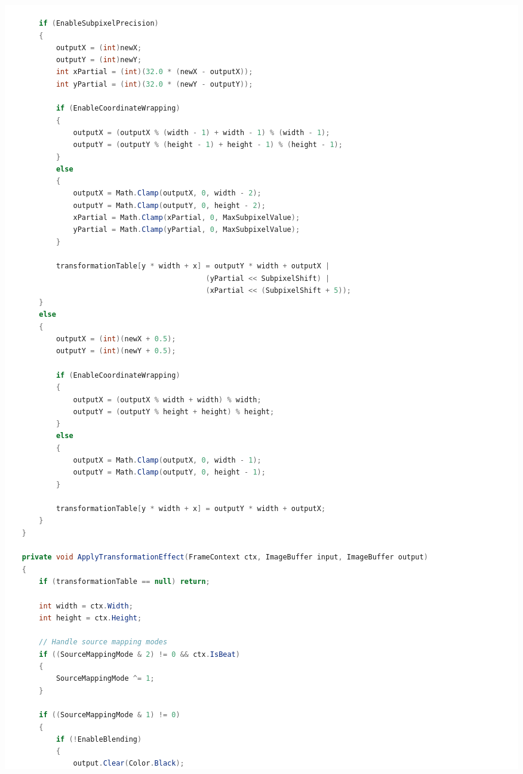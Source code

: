 ```csharp
        
        if (EnableSubpixelPrecision)
        {
            outputX = (int)newX;
            outputY = (int)newY;
            int xPartial = (int)(32.0 * (newX - outputX));
            int yPartial = (int)(32.0 * (newY - outputY));
            
            if (EnableCoordinateWrapping)
            {
                outputX = (outputX % (width - 1) + width - 1) % (width - 1);
                outputY = (outputY % (height - 1) + height - 1) % (height - 1);
            }
            else
            {
                outputX = Math.Clamp(outputX, 0, width - 2);
                outputY = Math.Clamp(outputY, 0, height - 2);
                xPartial = Math.Clamp(xPartial, 0, MaxSubpixelValue);
                yPartial = Math.Clamp(yPartial, 0, MaxSubpixelValue);
            }
            
            transformationTable[y * width + x] = outputY * width + outputX | 
                                               (yPartial << SubpixelShift) | 
                                               (xPartial << (SubpixelShift + 5));
        }
        else
        {
            outputX = (int)(newX + 0.5);
            outputY = (int)(newY + 0.5);
            
            if (EnableCoordinateWrapping)
            {
                outputX = (outputX % width + width) % width;
                outputY = (outputY % height + height) % height;
            }
            else
            {
                outputX = Math.Clamp(outputX, 0, width - 1);
                outputY = Math.Clamp(outputY, 0, height - 1);
            }
            
            transformationTable[y * width + x] = outputY * width + outputX;
        }
    }
    
    private void ApplyTransformationEffect(FrameContext ctx, ImageBuffer input, ImageBuffer output)
    {
        if (transformationTable == null) return;
        
        int width = ctx.Width;
        int height = ctx.Height;
        
        // Handle source mapping modes
        if ((SourceMappingMode & 2) != 0 && ctx.IsBeat)
        {
            SourceMappingMode ^= 1;
        }
        
        if ((SourceMappingMode & 1) != 0)
        {
            if (!EnableBlending)
            {
                output.Clear(Color.Black);
```